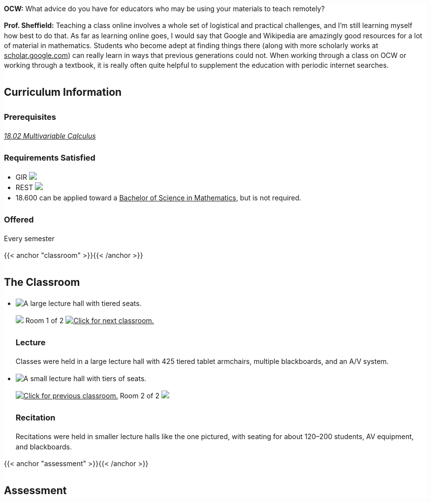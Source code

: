 **OCW:** What advice do you have for educators who may be using your materials to teach remotely?

**Prof. Sheffield:** Teaching a class online involves a whole set of logistical and practical challenges, and I’m still learning myself how best to do that. As far as learning online goes, I would say that Google and Wikipedia are amazingly good resources for a lot of material in mathematics. Students who become adept at finding things there (along with more scholarly works at [scholar.google.com](http://scholar.google.com)) can really learn in ways that previous generations could not. When working through a class on OCW or working through a textbook, it is really often quite helpful to supplement the education with periodic internet searches.

Curriculum Information
----------------------

### Prerequisites

[_18.02 Multivariable Calculus_](/courses/18-02sc-multivariable-calculus-fall-2010/)

### Requirements Satisfied

*   GIR ![](/images/educator/icon-question-gir.png)
*   REST ![](/images/educator/icon-question-rest.png)
*   18.600 can be applied toward a [Bachelor of Science in Mathematics](http://catalog.mit.edu/degree-charts/mathematics-course-18/), but is not required.

### Offered

Every semester

{{< anchor "classroom" >}}{{< /anchor >}}

The Classroom
-------------

*   ![A large lecture hall with tiered seats.](BASEURL_PLACEHOLDER/resources/lecture_room)
    
    ![](/images/educator/classroom_prev.png) Room 1 of 2 [![Click for next classroom.](/images/educator/classroom_next.png)](#)
    
    ### Lecture
    
    Classes were held in a large lecture hall with 425 tiered tablet armchairs, multiple blackboards, and an A/V system.
    
*   ![A small lecture hall with tiers of seats.](BASEURL_PLACEHOLDER/resources/recitation_room)
    
    [![Click for previous classroom.](/images/educator/classroom_prev.png)](#) Room 2 of 2 ![](/images/educator/classroom_next.png)
    
    ### Recitation
    
    Recitations were held in smaller lecture halls like the one pictured, with seating for about 120–200 students, AV equipment, and blackboards.
    

{{< anchor "assessment" >}}{{< /anchor >}}

Assessment
----------
